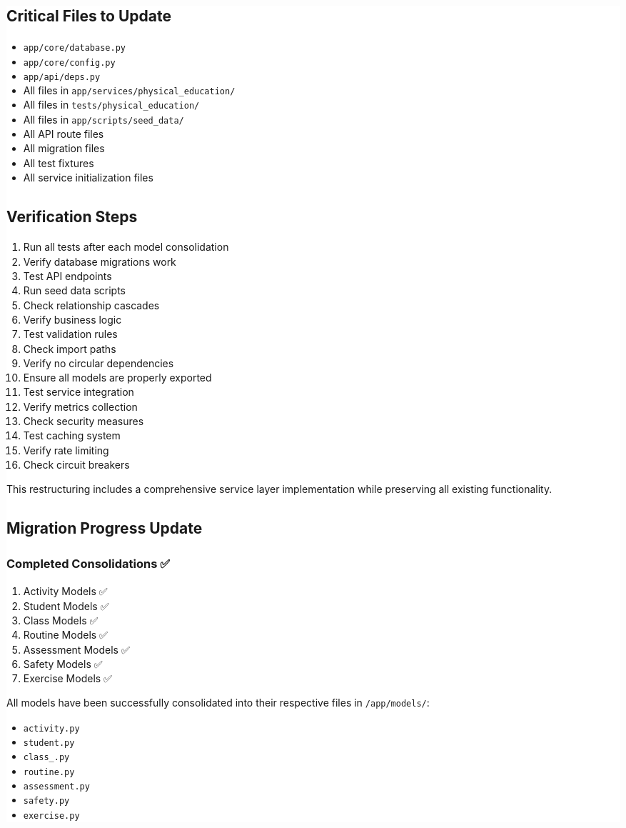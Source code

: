 ## Critical Files to Update
- `app/core/database.py`
- `app/core/config.py`
- `app/api/deps.py`
- All files in `app/services/physical_education/`
- All files in `tests/physical_education/`
- All files in `app/scripts/seed_data/`
- All API route files
- All migration files
- All test fixtures
- All service initialization files

## Verification Steps
1. Run all tests after each model consolidation
2. Verify database migrations work
3. Test API endpoints
4. Run seed data scripts
5. Check relationship cascades
6. Verify business logic
7. Test validation rules
8. Check import paths
9. Verify no circular dependencies
10. Ensure all models are properly exported
11. Test service integration
12. Verify metrics collection
13. Check security measures
14. Test caching system
15. Verify rate limiting
16. Check circuit breakers

This restructuring includes a comprehensive service layer implementation while preserving all existing functionality.

## Migration Progress Update

### Completed Consolidations ✅
1. Activity Models ✅
2. Student Models ✅
3. Class Models ✅
4. Routine Models ✅
5. Assessment Models ✅
6. Safety Models ✅
7. Exercise Models ✅

All models have been successfully consolidated into their respective files in `/app/models/`:
- `activity.py`
- `student.py`
- `class_.py`
- `routine.py`
- `assessment.py`
- `safety.py`
- `exercise.py`
